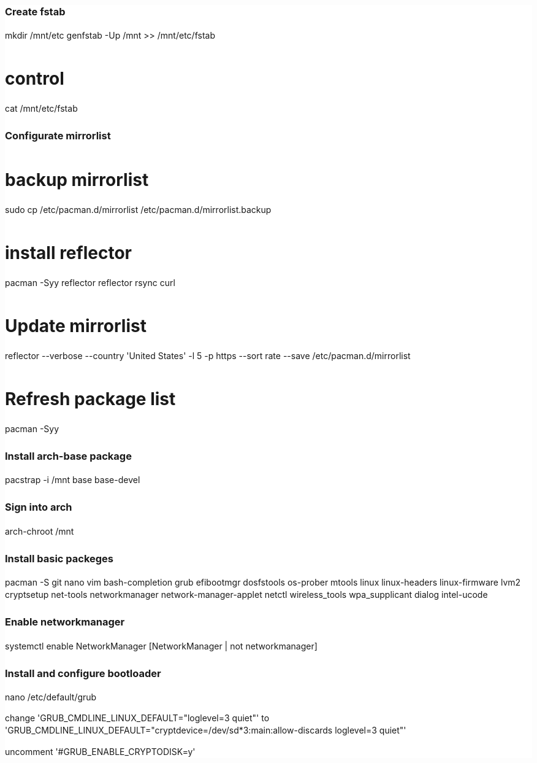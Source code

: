 ### Create fstab
mkdir /mnt/etc
genfstab -Up /mnt >> /mnt/etc/fstab
# control
cat /mnt/etc/fstab

### Configurate mirrorlist
# backup mirrorlist
sudo cp /etc/pacman.d/mirrorlist /etc/pacman.d/mirrorlist.backup
# install reflector
pacman -Syy reflector reflector rsync curl
# Update mirrorlist
reflector --verbose --country 'United States' -l 5 -p https --sort rate --save /etc/pacman.d/mirrorlist
# Refresh package list
pacman -Syy

### Install arch-base package
pacstrap -i /mnt base base-devel

### Sign into arch
arch-chroot /mnt

### Install basic packeges
pacman -S git nano vim bash-completion grub efibootmgr dosfstools os-prober mtools linux linux-headers linux-firmware lvm2 cryptsetup net-tools networkmanager network-manager-applet netctl wireless_tools wpa_supplicant dialog intel-ucode

### Enable networkmanager
systemctl enable NetworkManager     [NetworkManager | not networkmanager]

### Install and configure bootloader
nano /etc/default/grub

change
'GRUB_CMDLINE_LINUX_DEFAULT="loglevel=3 quiet"'
to
'GRUB_CMDLINE_LINUX_DEFAULT="cryptdevice=/dev/sd*3:main:allow-discards loglevel=3 quiet"'

uncomment
'#GRUB_ENABLE_CRYPTODISK=y'
